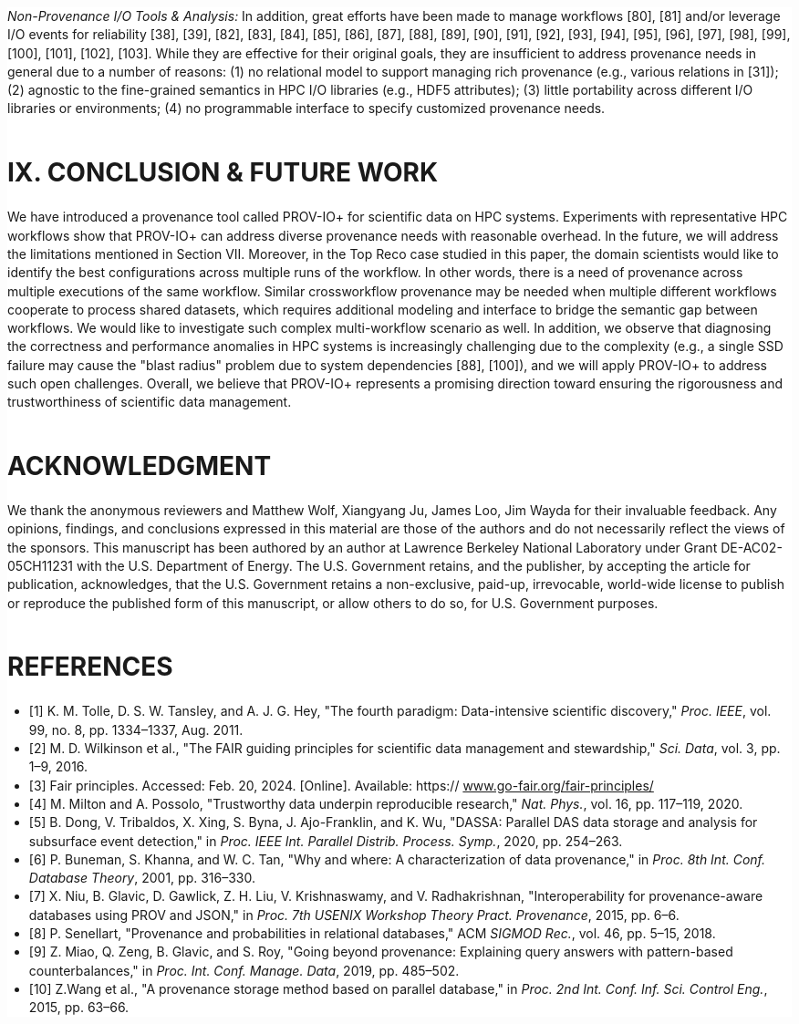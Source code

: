 *Non-Provenance I/O Tools & Analysis:* In addition, great efforts have been made to manage workflows [80], [81] and/or leverage I/O events for reliability [38], [39], [82], [83], [84], [85], [86], [87], [88], [89], [90], [91], [92], [93], [94], [95], [96], [97], [98], [99], [100], [101], [102], [103]. While they are effective for their original goals, they are insufficient to address provenance needs in general due to a number of reasons: (1) no relational model to support managing rich provenance (e.g., various relations in [31]); (2) agnostic to the fine-grained semantics in HPC I/O libraries (e.g., HDF5 attributes); (3) little portability across different I/O libraries or environments; (4) no programmable interface to specify customized provenance needs.

# IX. CONCLUSION & FUTURE WORK

We have introduced a provenance tool called PROV-IO+ for scientific data on HPC systems. Experiments with representative HPC workflows show that PROV-IO+ can address diverse provenance needs with reasonable overhead. In the future, we will address the limitations mentioned in Section VII. Moreover, in the Top Reco case studied in this paper, the domain scientists would like to identify the best configurations across multiple runs of the workflow. In other words, there is a need of provenance across multiple executions of the same workflow. Similar crossworkflow provenance may be needed when multiple different workflows cooperate to process shared datasets, which requires additional modeling and interface to bridge the semantic gap between workflows. We would like to investigate such complex multi-workflow scenario as well. In addition, we observe that diagnosing the correctness and performance anomalies in HPC systems is increasingly challenging due to the complexity (e.g., a single SSD failure may cause the "blast radius" problem due to system dependencies [88], [100]), and we will apply PROV-IO+ to address such open challenges. Overall, we believe that PROV-IO+ represents a promising direction toward ensuring the rigorousness and trustworthiness of scientific data management.

# ACKNOWLEDGMENT

We thank the anonymous reviewers and Matthew Wolf, Xiangyang Ju, James Loo, Jim Wayda for their invaluable feedback. Any opinions, findings, and conclusions expressed in this material are those of the authors and do not necessarily reflect the views of the sponsors. This manuscript has been authored by an author at Lawrence Berkeley National Laboratory under Grant DE-AC02-05CH11231 with the U.S. Department of Energy. The U.S. Government retains, and the publisher, by accepting the article for publication, acknowledges, that the U.S. Government retains a non-exclusive, paid-up, irrevocable, world-wide license to publish or reproduce the published form of this manuscript, or allow others to do so, for U.S. Government purposes.

# REFERENCES

- [1] K. M. Tolle, D. S. W. Tansley, and A. J. G. Hey, "The fourth paradigm: Data-intensive scientific discovery," *Proc. IEEE*, vol. 99, no. 8, pp. 1334–1337, Aug. 2011.
- [2] M. D. Wilkinson et al., "The FAIR guiding principles for scientific data management and stewardship," *Sci. Data*, vol. 3, pp. 1–9, 2016.
- [3] Fair principles. Accessed: Feb. 20, 2024. [Online]. Available: https:// www.go-fair.org/fair-principles/
- [4] M. Milton and A. Possolo, "Trustworthy data underpin reproducible research," *Nat. Phys.*, vol. 16, pp. 117–119, 2020.
- [5] B. Dong, V. Tribaldos, X. Xing, S. Byna, J. Ajo-Franklin, and K. Wu, "DASSA: Parallel DAS data storage and analysis for subsurface event detection," in *Proc. IEEE Int. Parallel Distrib. Process. Symp.*, 2020, pp. 254–263.
- [6] P. Buneman, S. Khanna, and W. C. Tan, "Why and where: A characterization of data provenance," in *Proc. 8th Int. Conf. Database Theory*, 2001, pp. 316–330.
- [7] X. Niu, B. Glavic, D. Gawlick, Z. H. Liu, V. Krishnaswamy, and V. Radhakrishnan, "Interoperability for provenance-aware databases using PROV and JSON," in *Proc. 7th USENIX Workshop Theory Pract. Provenance*, 2015, pp. 6–6.
- [8] P. Senellart, "Provenance and probabilities in relational databases," ACM *SIGMOD Rec.*, vol. 46, pp. 5–15, 2018.
- [9] Z. Miao, Q. Zeng, B. Glavic, and S. Roy, "Going beyond provenance: Explaining query answers with pattern-based counterbalances," in *Proc. Int. Conf. Manage. Data*, 2019, pp. 485–502.
- [10] Z.Wang et al., "A provenance storage method based on parallel database," in *Proc. 2nd Int. Conf. Inf. Sci. Control Eng.*, 2015, pp. 63–66.